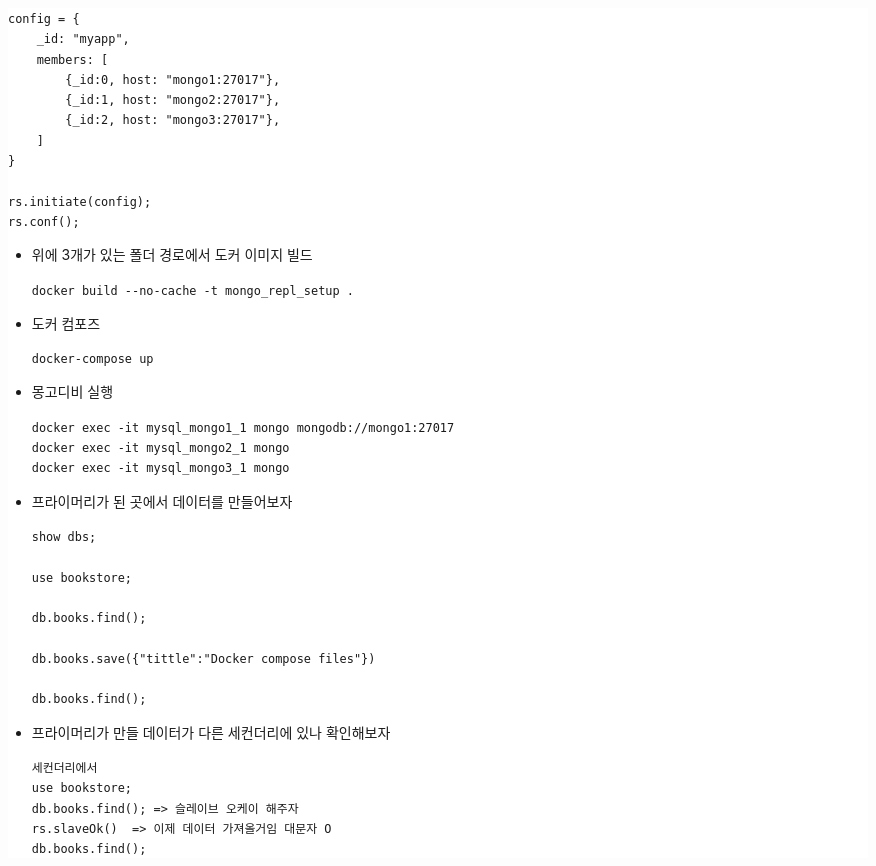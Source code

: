   ```
  config = {
      _id: "myapp",
      members: [
          {_id:0, host: "mongo1:27017"},
          {_id:1, host: "mongo2:27017"},
          {_id:2, host: "mongo3:27017"},
      ]
  }
  
  rs.initiate(config);
  rs.conf();
  ```

- 위에 3개가 있는 폴더 경로에서 도커 이미지 빌드

  ```
  docker build --no-cache -t mongo_repl_setup .
  ```

- 도커 컴포즈

  ```
  docker-compose up
  ```

- 몽고디비 실행

  ```
  docker exec -it mysql_mongo1_1 mongo mongodb://mongo1:27017
  docker exec -it mysql_mongo2_1 mongo
  docker exec -it mysql_mongo3_1 mongo
  ```

- 프라이머리가 된 곳에서 데이터를 만들어보자

  ```
  show dbs;
  
  use bookstore;
  
  db.books.find();
  
  db.books.save({"tittle":"Docker compose files"})
  
  db.books.find();
  ```

- 프라이머리가 만들 데이터가        다른 세컨더리에  있나 확인해보자

  ```
  세컨더리에서
  use bookstore;
  db.books.find(); => 슬레이브 오케이 해주자
  rs.slaveOk()  => 이제 데이터 가져올거임 대문자 O
  db.books.find();
  ```
